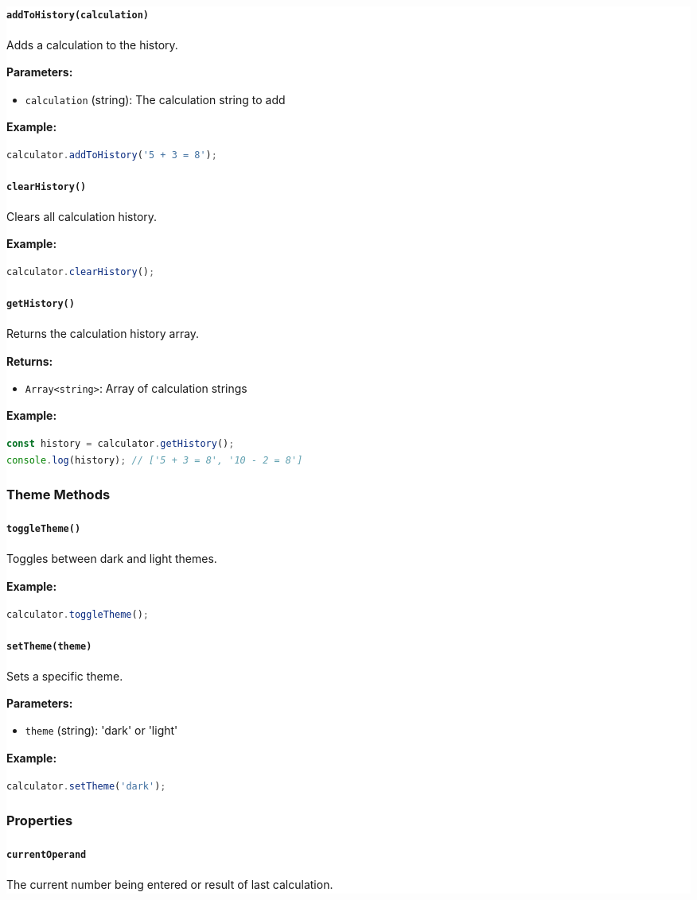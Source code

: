 #### `addToHistory(calculation)`
Adds a calculation to the history.

**Parameters:**
- `calculation` (string): The calculation string to add

**Example:**
```javascript
calculator.addToHistory('5 + 3 = 8');
```

#### `clearHistory()`
Clears all calculation history.

**Example:**
```javascript
calculator.clearHistory();
```

#### `getHistory()`
Returns the calculation history array.

**Returns:**
- `Array<string>`: Array of calculation strings

**Example:**
```javascript
const history = calculator.getHistory();
console.log(history); // ['5 + 3 = 8', '10 - 2 = 8']
```

### Theme Methods

#### `toggleTheme()`
Toggles between dark and light themes.

**Example:**
```javascript
calculator.toggleTheme();
```

#### `setTheme(theme)`
Sets a specific theme.

**Parameters:**
- `theme` (string): 'dark' or 'light'

**Example:**
```javascript
calculator.setTheme('dark');
```

### Properties

#### `currentOperand`
The current number being entered or result of last calculation.
